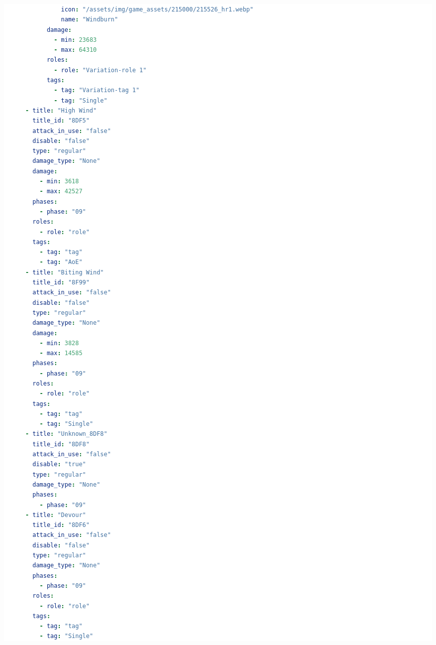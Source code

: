 ```yaml
                icon: "/assets/img/game_assets/215000/215526_hr1.webp"
                name: "Windburn"
            damage:
              - min: 23683
              - max: 64310
            roles:
              - role: "Variation-role 1"
            tags:
              - tag: "Variation-tag 1"
              - tag: "Single"
      - title: "High Wind"
        title_id: "8DF5"
        attack_in_use: "false"
        disable: "false"
        type: "regular"
        damage_type: "None"
        damage:
          - min: 3618
          - max: 42527
        phases:
          - phase: "09"
        roles:
          - role: "role"
        tags:
          - tag: "tag"
          - tag: "AoE"
      - title: "Biting Wind"
        title_id: "8F99"
        attack_in_use: "false"
        disable: "false"
        type: "regular"
        damage_type: "None"
        damage:
          - min: 3828
          - max: 14585
        phases:
          - phase: "09"
        roles:
          - role: "role"
        tags:
          - tag: "tag"
          - tag: "Single"
      - title: "Unknown_8DF8"
        title_id: "8DF8"
        attack_in_use: "false"
        disable: "true"
        type: "regular"
        damage_type: "None"
        phases:
          - phase: "09"
      - title: "Devour"
        title_id: "8DF6"
        attack_in_use: "false"
        disable: "false"
        type: "regular"
        damage_type: "None"
        phases:
          - phase: "09"
        roles:
          - role: "role"
        tags:
          - tag: "tag"
          - tag: "Single"
```